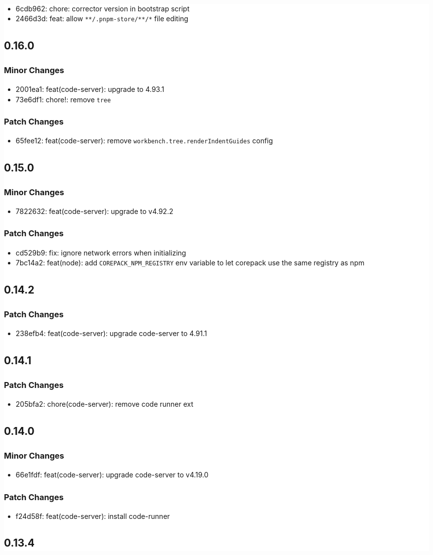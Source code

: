 - 6cdb962: chore: corrector version in bootstrap script
- 2466d3d: feat: allow `**/.pnpm-store/**/*` file editing

## 0.16.0

### Minor Changes

- 2001ea1: feat(code-server): upgrade to 4.93.1
- 73e6df1: chore!: remove `tree`

### Patch Changes

- 65fee12: feat(code-server): remove `workbench.tree.renderIndentGuides` config

## 0.15.0

### Minor Changes

- 7822632: feat(code-server): upgrade to v4.92.2

### Patch Changes

- cd529b9: fix: ignore network errors when initializing
- 7bc14a2: feat(node): add `COREPACK_NPM_REGISTRY` env variable to let corepack use the same registry as npm

## 0.14.2

### Patch Changes

- 238efb4: feat(code-server): upgrade code-server to 4.91.1

## 0.14.1

### Patch Changes

- 205bfa2: chore(code-server): remove code runner ext

## 0.14.0

### Minor Changes

- 66e1fdf: feat(code-server): upgrade code-server to v4.19.0

### Patch Changes

- f24d58f: feat(code-server): install code-runner

## 0.13.4
